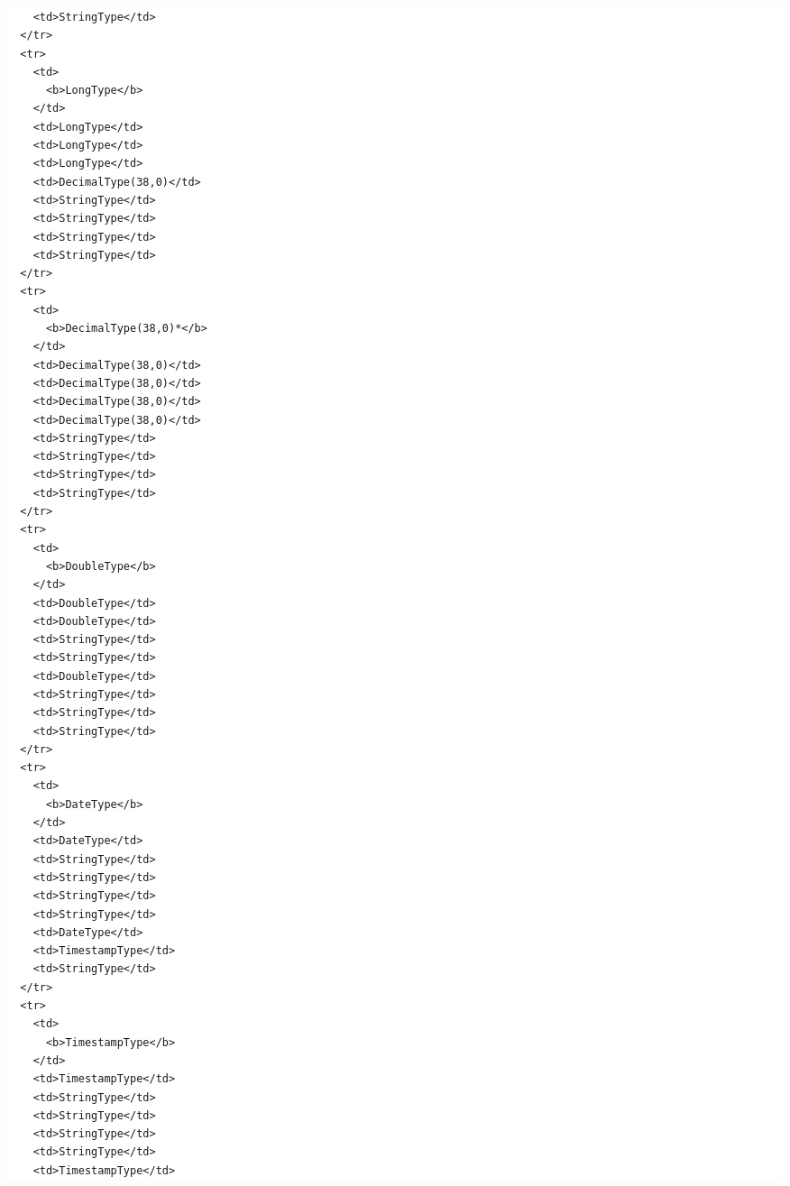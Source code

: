         <td>StringType</td>
      </tr>
      <tr>
        <td>
          <b>LongType</b>
        </td>
        <td>LongType</td>
        <td>LongType</td>
        <td>LongType</td>
        <td>DecimalType(38,0)</td>
        <td>StringType</td>
        <td>StringType</td>
        <td>StringType</td>
        <td>StringType</td>
      </tr>
      <tr>
        <td>
          <b>DecimalType(38,0)*</b>
        </td>
        <td>DecimalType(38,0)</td>
        <td>DecimalType(38,0)</td>
        <td>DecimalType(38,0)</td>
        <td>DecimalType(38,0)</td>
        <td>StringType</td>
        <td>StringType</td>
        <td>StringType</td>
        <td>StringType</td>
      </tr>
      <tr>
        <td>
          <b>DoubleType</b>
        </td>
        <td>DoubleType</td>
        <td>DoubleType</td>
        <td>StringType</td>
        <td>StringType</td>
        <td>DoubleType</td>
        <td>StringType</td>
        <td>StringType</td>
        <td>StringType</td>
      </tr>
      <tr>
        <td>
          <b>DateType</b>
        </td>
        <td>DateType</td>
        <td>StringType</td>
        <td>StringType</td>
        <td>StringType</td>
        <td>StringType</td>
        <td>DateType</td>
        <td>TimestampType</td>
        <td>StringType</td>
      </tr>
      <tr>
        <td>
          <b>TimestampType</b>
        </td>
        <td>TimestampType</td>
        <td>StringType</td>
        <td>StringType</td>
        <td>StringType</td>
        <td>StringType</td>
        <td>TimestampType</td>